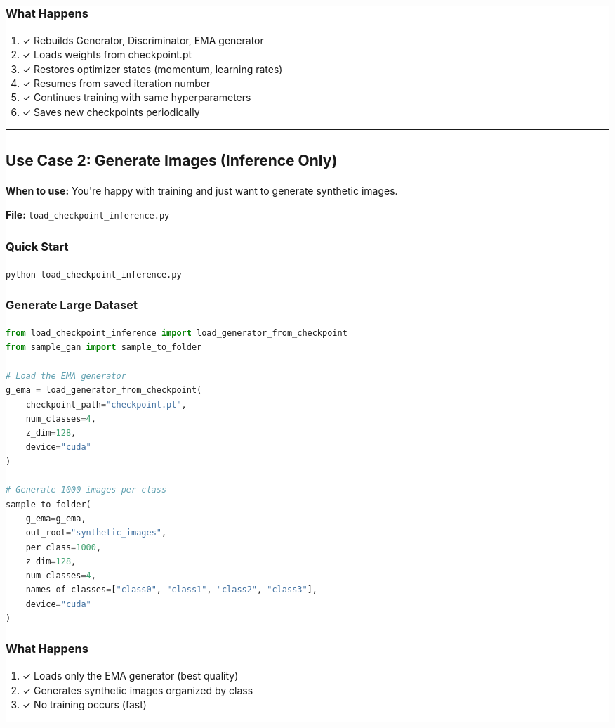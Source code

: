 ### What Happens
1. ✓ Rebuilds Generator, Discriminator, EMA generator
2. ✓ Loads weights from checkpoint.pt
3. ✓ Restores optimizer states (momentum, learning rates)
4. ✓ Resumes from saved iteration number
5. ✓ Continues training with same hyperparameters
6. ✓ Saves new checkpoints periodically

---

## Use Case 2: Generate Images (Inference Only)

**When to use:** You're happy with training and just want to generate synthetic images.

**File:** `load_checkpoint_inference.py`

### Quick Start
```python
python load_checkpoint_inference.py
```

### Generate Large Dataset
```python
from load_checkpoint_inference import load_generator_from_checkpoint
from sample_gan import sample_to_folder

# Load the EMA generator
g_ema = load_generator_from_checkpoint(
    checkpoint_path="checkpoint.pt",
    num_classes=4,
    z_dim=128,
    device="cuda"
)

# Generate 1000 images per class
sample_to_folder(
    g_ema=g_ema,
    out_root="synthetic_images",
    per_class=1000,
    z_dim=128,
    num_classes=4,
    names_of_classes=["class0", "class1", "class2", "class3"],
    device="cuda"
)
```

### What Happens
1. ✓ Loads only the EMA generator (best quality)
2. ✓ Generates synthetic images organized by class
3. ✓ No training occurs (fast)

---